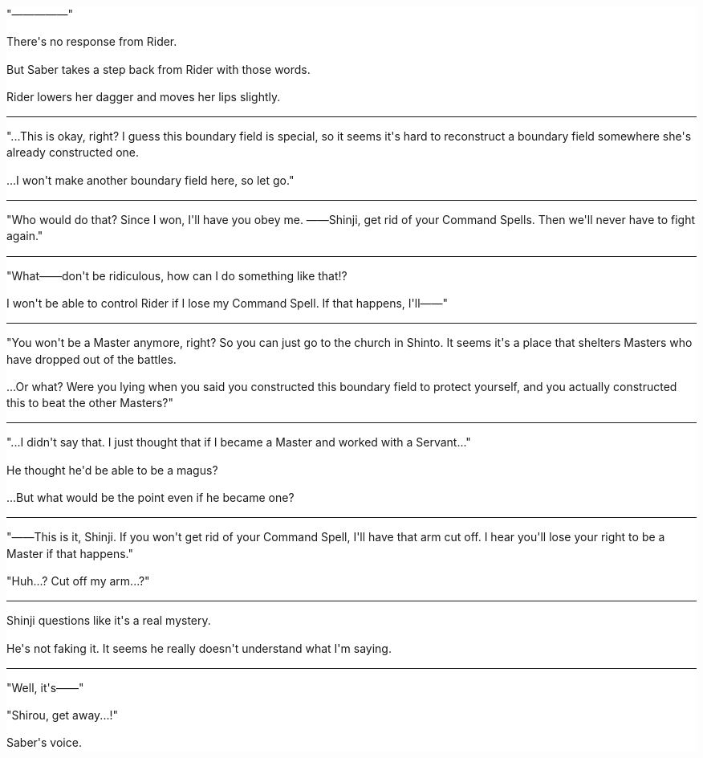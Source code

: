 "―――――"  
  
There's no response from Rider.  
  
But Saber takes a step back from Rider with those words.  
  
Rider lowers her dagger and moves her lips slightly.  
  
---  
  
"...This is okay, right? I guess this boundary field is special, so it seems it's hard to reconstruct a boundary field somewhere she's already constructed one.  
  
...I won't make another boundary field here, so let go."  
  
---  
  
"Who would do that? Since I won, I'll have you obey me. ――Shinji, get rid of your Command Spells. Then we'll never have to fight again."  
  
---  
  
"What――don't be ridiculous, how can I do something like that!?  
  
I won't be able to control Rider if I lose my Command Spell. If that happens, I'll――"  
  
---  
  
"You won't be a Master anymore, right? So you can just go to the church in Shinto. It seems it's a place that shelters Masters who have dropped out of the battles.  
  
...Or what? Were you lying when you said you constructed this boundary field to protect yourself, and you actually constructed this to beat the other Masters?"  
  
---  
  
"...I didn't say that. I just thought that if I became a Master and worked with a Servant..."  
  
He thought he'd be able to be a magus?  
  
...But what would be the point even if he became one?  
  
---  
  
"――This is it, Shinji. If you won't get rid of your Command Spell, I'll have that arm cut off. I hear you'll lose your right to be a Master if that happens."  
  
"Huh...? Cut off my arm...?"  
  
---  
  
Shinji questions like it's a real mystery.  
  
He's not faking it. It seems he really doesn't understand what I'm saying.  
  
---  
  
"Well, it's――"  
  
"Shirou, get away...!"  
  
Saber's voice.  
  